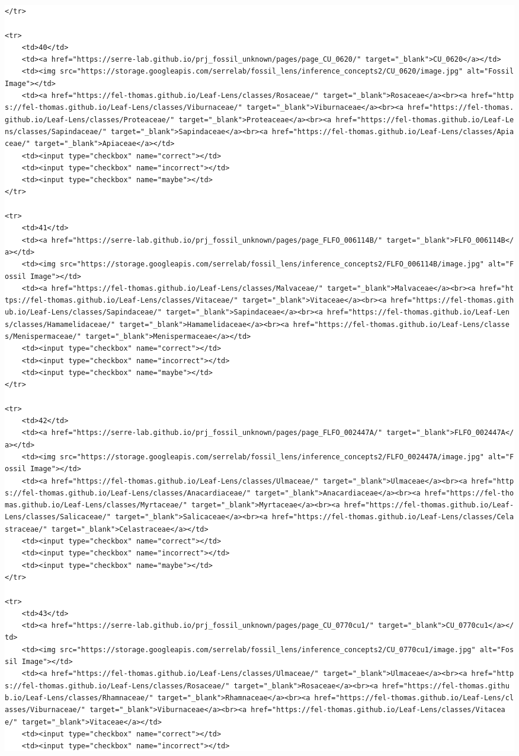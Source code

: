     </tr>
    
    <tr>
        <td>40</td>
        <td><a href="https://serre-lab.github.io/prj_fossil_unknown/pages/page_CU_0620/" target="_blank">CU_0620</a></td>
        <td><img src="https://storage.googleapis.com/serrelab/fossil_lens/inference_concepts2/CU_0620/image.jpg" alt="Fossil Image"></td>
        <td><a href="https://fel-thomas.github.io/Leaf-Lens/classes/Rosaceae/" target="_blank">Rosaceae</a><br><a href="https://fel-thomas.github.io/Leaf-Lens/classes/Viburnaceae/" target="_blank">Viburnaceae</a><br><a href="https://fel-thomas.github.io/Leaf-Lens/classes/Proteaceae/" target="_blank">Proteaceae</a><br><a href="https://fel-thomas.github.io/Leaf-Lens/classes/Sapindaceae/" target="_blank">Sapindaceae</a><br><a href="https://fel-thomas.github.io/Leaf-Lens/classes/Apiaceae/" target="_blank">Apiaceae</a></td>
        <td><input type="checkbox" name="correct"></td>
        <td><input type="checkbox" name="incorrect"></td>
        <td><input type="checkbox" name="maybe"></td>
    </tr>
    
    <tr>
        <td>41</td>
        <td><a href="https://serre-lab.github.io/prj_fossil_unknown/pages/page_FLFO_006114B/" target="_blank">FLFO_006114B</a></td>
        <td><img src="https://storage.googleapis.com/serrelab/fossil_lens/inference_concepts2/FLFO_006114B/image.jpg" alt="Fossil Image"></td>
        <td><a href="https://fel-thomas.github.io/Leaf-Lens/classes/Malvaceae/" target="_blank">Malvaceae</a><br><a href="https://fel-thomas.github.io/Leaf-Lens/classes/Vitaceae/" target="_blank">Vitaceae</a><br><a href="https://fel-thomas.github.io/Leaf-Lens/classes/Sapindaceae/" target="_blank">Sapindaceae</a><br><a href="https://fel-thomas.github.io/Leaf-Lens/classes/Hamamelidaceae/" target="_blank">Hamamelidaceae</a><br><a href="https://fel-thomas.github.io/Leaf-Lens/classes/Menispermaceae/" target="_blank">Menispermaceae</a></td>
        <td><input type="checkbox" name="correct"></td>
        <td><input type="checkbox" name="incorrect"></td>
        <td><input type="checkbox" name="maybe"></td>
    </tr>
    
    <tr>
        <td>42</td>
        <td><a href="https://serre-lab.github.io/prj_fossil_unknown/pages/page_FLFO_002447A/" target="_blank">FLFO_002447A</a></td>
        <td><img src="https://storage.googleapis.com/serrelab/fossil_lens/inference_concepts2/FLFO_002447A/image.jpg" alt="Fossil Image"></td>
        <td><a href="https://fel-thomas.github.io/Leaf-Lens/classes/Ulmaceae/" target="_blank">Ulmaceae</a><br><a href="https://fel-thomas.github.io/Leaf-Lens/classes/Anacardiaceae/" target="_blank">Anacardiaceae</a><br><a href="https://fel-thomas.github.io/Leaf-Lens/classes/Myrtaceae/" target="_blank">Myrtaceae</a><br><a href="https://fel-thomas.github.io/Leaf-Lens/classes/Salicaceae/" target="_blank">Salicaceae</a><br><a href="https://fel-thomas.github.io/Leaf-Lens/classes/Celastraceae/" target="_blank">Celastraceae</a></td>
        <td><input type="checkbox" name="correct"></td>
        <td><input type="checkbox" name="incorrect"></td>
        <td><input type="checkbox" name="maybe"></td>
    </tr>
    
    <tr>
        <td>43</td>
        <td><a href="https://serre-lab.github.io/prj_fossil_unknown/pages/page_CU_0770cu1/" target="_blank">CU_0770cu1</a></td>
        <td><img src="https://storage.googleapis.com/serrelab/fossil_lens/inference_concepts2/CU_0770cu1/image.jpg" alt="Fossil Image"></td>
        <td><a href="https://fel-thomas.github.io/Leaf-Lens/classes/Ulmaceae/" target="_blank">Ulmaceae</a><br><a href="https://fel-thomas.github.io/Leaf-Lens/classes/Rosaceae/" target="_blank">Rosaceae</a><br><a href="https://fel-thomas.github.io/Leaf-Lens/classes/Rhamnaceae/" target="_blank">Rhamnaceae</a><br><a href="https://fel-thomas.github.io/Leaf-Lens/classes/Viburnaceae/" target="_blank">Viburnaceae</a><br><a href="https://fel-thomas.github.io/Leaf-Lens/classes/Vitaceae/" target="_blank">Vitaceae</a></td>
        <td><input type="checkbox" name="correct"></td>
        <td><input type="checkbox" name="incorrect"></td>